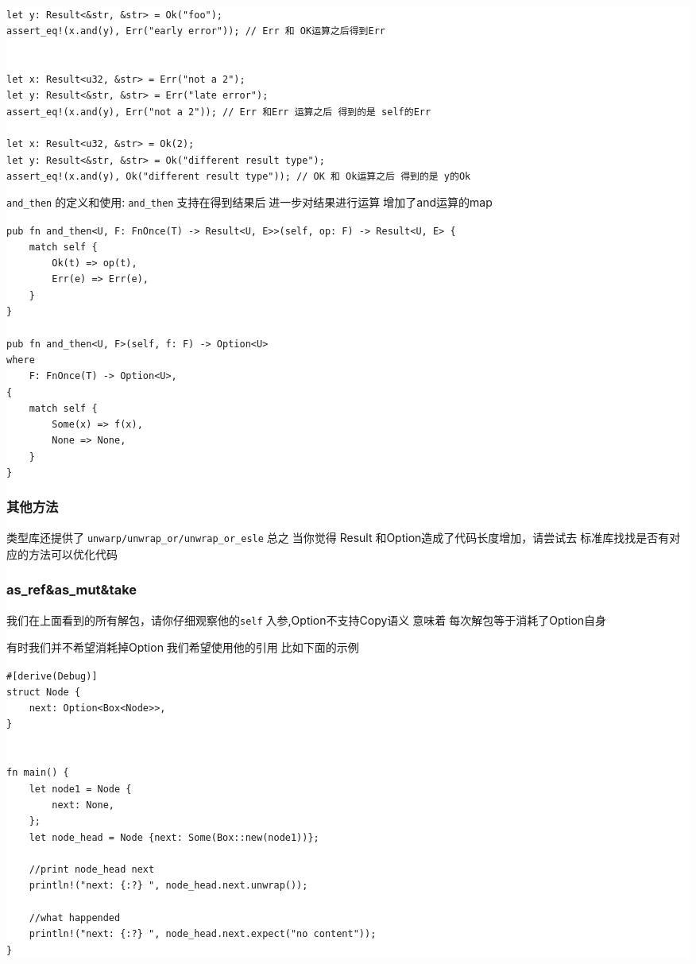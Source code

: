 ```
let y: Result<&str, &str> = Ok("foo");
assert_eq!(x.and(y), Err("early error")); // Err 和 OK运算之后得到Err


let x: Result<u32, &str> = Err("not a 2");
let y: Result<&str, &str> = Err("late error");
assert_eq!(x.and(y), Err("not a 2")); // Err 和Err 运算之后 得到的是 self的Err

let x: Result<u32, &str> = Ok(2);
let y: Result<&str, &str> = Ok("different result type");
assert_eq!(x.and(y), Ok("different result type")); // OK 和 Ok运算之后 得到的是 y的Ok
```


`and_then` 的定义和使用: `and_then` 支持在得到结果后 进一步对结果进行运算 增加了and运算的map

```
pub fn and_then<U, F: FnOnce(T) -> Result<U, E>>(self, op: F) -> Result<U, E> {
    match self {
        Ok(t) => op(t),
        Err(e) => Err(e),
    }
}

pub fn and_then<U, F>(self, f: F) -> Option<U>
where
    F: FnOnce(T) -> Option<U>,
{
    match self {
        Some(x) => f(x),
        None => None,
    }
}
```

### 其他方法
类型库还提供了 `unwarp/unwrap_or/unwrap_or_esle` 总之 当你觉得 Result 和Option造成了代码长度增加，请尝试去
标准库找找是否有对应的方法可以优化代码


### as_ref&as_mut&take
我们在上面看到的所有解包，请你仔细观察他的`self` 入参,Option不支持Copy语义 意味着 每次解包等于消耗了Option自身 

有时我们并不希望消耗掉Option  我们希望使用他的引用 比如下面的示例 

```
#[derive(Debug)]
struct Node {
	next: Option<Box<Node>>,
}


fn main() {
	let node1 = Node {
		next: None,
	};
	let node_head = Node {next: Some(Box::new(node1))};

	//print node_head next
	println!("next: {:?} ", node_head.next.unwrap());
	
	//what happended
	println!("next: {:?} ", node_head.next.expect("no content"));
}
```
